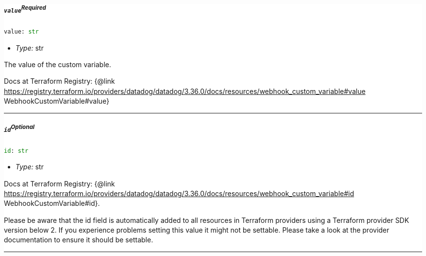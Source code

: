 ##### `value`<sup>Required</sup> <a name="value" id="@cdktf/provider-datadog.webhookCustomVariable.WebhookCustomVariableConfig.property.value"></a>

```python
value: str
```

- *Type:* str

The value of the custom variable.

Docs at Terraform Registry: {@link https://registry.terraform.io/providers/datadog/datadog/3.36.0/docs/resources/webhook_custom_variable#value WebhookCustomVariable#value}

---

##### `id`<sup>Optional</sup> <a name="id" id="@cdktf/provider-datadog.webhookCustomVariable.WebhookCustomVariableConfig.property.id"></a>

```python
id: str
```

- *Type:* str

Docs at Terraform Registry: {@link https://registry.terraform.io/providers/datadog/datadog/3.36.0/docs/resources/webhook_custom_variable#id WebhookCustomVariable#id}.

Please be aware that the id field is automatically added to all resources in Terraform providers using a Terraform provider SDK version below 2.
If you experience problems setting this value it might not be settable. Please take a look at the provider documentation to ensure it should be settable.

---



